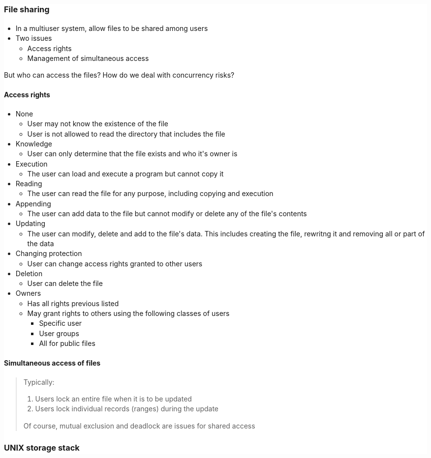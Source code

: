 ### File sharing

- In a multiuser system, allow files to be shared among users
- Two issues
  - Access rights
  - Management of simultaneous access

But who can access the files? How do we deal with concurrency risks?  
#### Access rights
- None
  - User may not know the existence of the file
  - User is not allowed to read the directory that includes the file
- Knowledge
  - User can only determine that the file exists and who it's owner is
- Execution
  - The user can load and execute a program but cannot copy it
- Reading
  - The user can read the file for any purpose, including copying and execution
- Appending
  - The user can add data to the file but cannot modify or delete any of the file's contents
- Updating
  - The user can modify, delete and add to the file's data. This includes creating the file, rewritng it and removing all or part of the data
- Changing protection
  - User can change access rights granted to other users
- Deletion
  - User can delete the file
- Owners
  - Has all rights previous listed
  - May grant rights to others using the following classes of users
    - Specific user
    - User groups
    - All for public files

#### Simultaneous access of files

> Typically:
> 1. Users lock an entire file when it is to be updated
> 2. Users lock individual records (ranges) during the update
>
> Of course, mutual exclusion and deadlock are issues for shared access

### UNIX storage stack